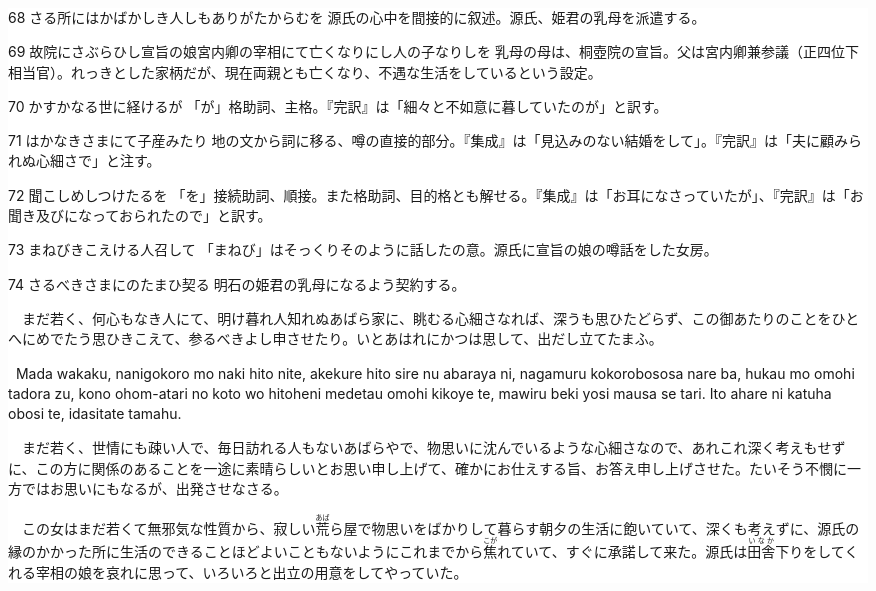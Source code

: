   <div class="annotations">
	<p class="annotation">
		<span class="annotation_num">68</span>
		<span class="annotation_title">さる所にはかばかしき人しもありがたからむを</span>
		<span class="annotation_body">源氏の心中を間接的に叙述。源氏、姫君の乳母を派遣する。</span>
	</p> 
	<p class="annotation">
		<span class="annotation_num">69</span>
		<span class="annotation_title">故院にさぶらひし宣旨の娘宮内卿の宰相にて亡くなりにし人の子なりしを</span>
		<span class="annotation_body">乳母の母は、桐壺院の宣旨。父は宮内卿兼参議（正四位下相当官）。れっきとした家柄だが、現在両親とも亡くなり、不遇な生活をしているという設定。</span>
	</p> 
	<p class="annotation">
		<span class="annotation_num">70</span>
		<span class="annotation_title">かすかなる世に経けるが</span>
		<span class="annotation_body">「が」格助詞、主格。『完訳』は「細々と不如意に暮していたのが」と訳す。</span>
	</p> 
	<p class="annotation">
		<span class="annotation_num">71</span>
		<span class="annotation_title">はかなきさまにて子産みたり</span>
		<span class="annotation_body">地の文から詞に移る、噂の直接的部分。『集成』は「見込みのない結婚をして」。『完訳』は「夫に顧みられぬ心細さで」と注す。</span>
	</p> 
	<p class="annotation">
		<span class="annotation_num">72</span>
		<span class="annotation_title">聞こしめしつけたるを</span>
		<span class="annotation_body">「を」接続助詞、順接。また格助詞、目的格とも解せる。『集成』は「お耳になさっていたが」、『完訳』は「お聞き及びになっておられたので」と訳す。</span>
	</p> 
	<p class="annotation">
		<span class="annotation_num">73</span>
		<span class="annotation_title">まねびきこえける人召して</span>
		<span class="annotation_body">「まねび」はそっくりそのように話したの意。源氏に宣旨の娘の噂話をした女房。</span>
	</p> 
	<p class="annotation">
		<span class="annotation_num">74</span>
		<span class="annotation_title">さるべきさまにのたまひ契る</span>
		<span class="annotation_body">明石の姫君の乳母になるよう契約する。</span>
	</p>
  </div>
</div>

<div id="14020202">
  <p class="original">　まだ若く、何心もなき人にて、明け暮れ人知れぬあばら家に、眺むる心細さなれば、深うも思ひたどらず、この御あたりのことをひとへにめでたう思ひきこえて、参るべきよし申させたり。いとあはれにかつは思して、出だし立てたまふ。</p>
  <p class="romanized">&nbsp;&nbsp;Mada wakaku&#44; nanigokoro mo naki hito nite&#44; akekure hito sire nu abaraya ni&#44; nagamuru kokorobososa nare ba&#44; hukau mo omohi tadora zu&#44; kono ohom-atari no koto wo hitoheni medetau omohi kikoye te&#44; mawiru beki yosi mausa se tari. Ito ahare ni katuha obosi te&#44; idasitate tamahu.</p>
  <p class="shibuya">　まだ若く、世情にも疎い人で、毎日訪れる人もないあばらやで、物思いに沈んでいるような心細さなので、あれこれ深く考えもせずに、この方に関係のあることを一途に素晴らしいとお思い申し上げて、確かにお仕えする旨、お答え申し上げさせた。たいそう不憫に一方ではお思いにもなるが、出発させなさる。</p>
  <p class="yosano">　この女はまだ若くて無邪気な性質から、寂しい<RUBY><RB>荒</RB><RP>（</RP><RT>あば</RT><RP>）</RP></RUBY>ら屋で物思いをばかりして暮らす朝夕の生活に飽いていて、深くも考えずに、源氏の縁のかかった所に生活のできることほどよいこともないようにこれまでから<RUBY><RB>焦</RB><RP>（</RP><RT>こが</RT><RP>）</RP></RUBY>れていて、すぐに承諾して来た。源氏は<RUBY><RB>田舎</RB><RP>（</RP><RT>いなか</RT><RP>）</RP></RUBY>下りをしてくれる宰相の娘を哀れに思って、いろいろと出立の用意をしてやっていた。<BR></p>
  <p class="seiden"></p>
  